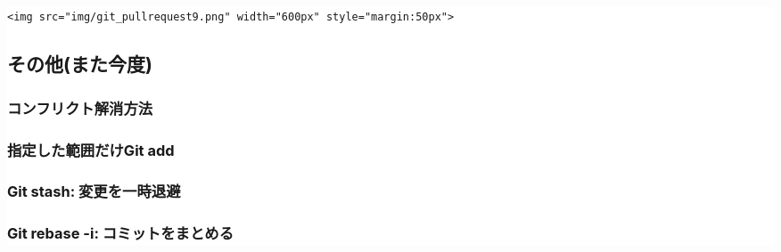     <img src="img/git_pullrequest9.png" width="600px" style="margin:50px">
</div>

## その他(また今度)

### コンフリクト解消方法
### 指定した範囲だけGit add
### Git stash: 変更を一時退避
### Git rebase -i: コミットをまとめる

